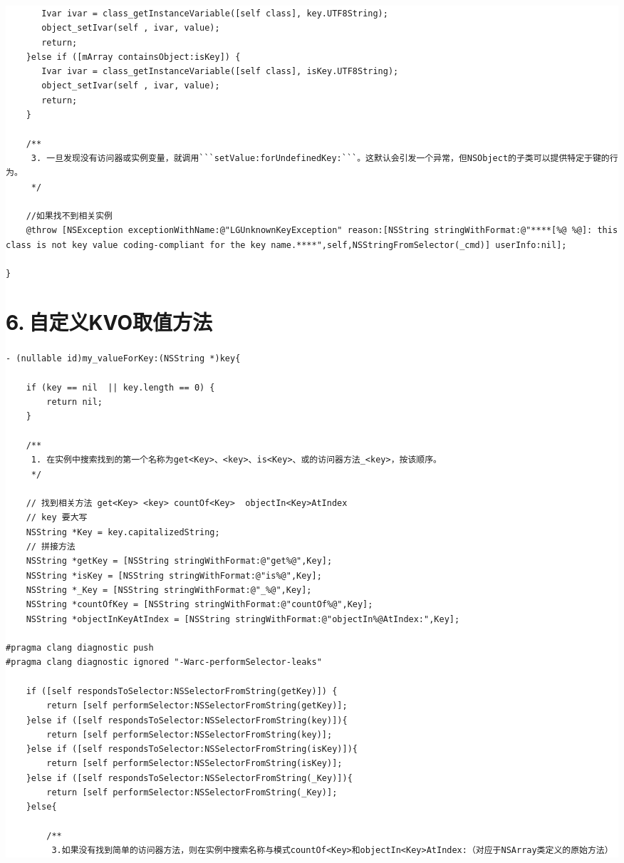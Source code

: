 ```
       Ivar ivar = class_getInstanceVariable([self class], key.UTF8String);
       object_setIvar(self , ivar, value);
       return;
    }else if ([mArray containsObject:isKey]) {
       Ivar ivar = class_getInstanceVariable([self class], isKey.UTF8String);
       object_setIvar(self , ivar, value);
       return;
    }
    
    /**
     3. 一旦发现没有访问器或实例变量，就调用```setValue:forUndefinedKey:```。这默认会引发一个异常，但NSObject的子类可以提供特定于键的行为。
     */
    
    //如果找不到相关实例
    @throw [NSException exceptionWithName:@"LGUnknownKeyException" reason:[NSString stringWithFormat:@"****[%@ %@]: this class is not key value coding-compliant for the key name.****",self,NSStringFromSelector(_cmd)] userInfo:nil];
    
}
```


# 6. 自定义KVO取值方法

```
- (nullable id)my_valueForKey:(NSString *)key{
    
    if (key == nil  || key.length == 0) {
        return nil;
    }
    
    /**
     1. 在实例中搜索找到的第一个名称为get<Key>、<key>、is<Key>、或的访问器方法_<key>，按该顺序。
     */

    // 找到相关方法 get<Key> <key> countOf<Key>  objectIn<Key>AtIndex
    // key 要大写
    NSString *Key = key.capitalizedString;
    // 拼接方法
    NSString *getKey = [NSString stringWithFormat:@"get%@",Key];
    NSString *isKey = [NSString stringWithFormat:@"is%@",Key];
    NSString *_Key = [NSString stringWithFormat:@"_%@",Key];
    NSString *countOfKey = [NSString stringWithFormat:@"countOf%@",Key];
    NSString *objectInKeyAtIndex = [NSString stringWithFormat:@"objectIn%@AtIndex:",Key];
        
#pragma clang diagnostic push
#pragma clang diagnostic ignored "-Warc-performSelector-leaks"
    
    if ([self respondsToSelector:NSSelectorFromString(getKey)]) {
        return [self performSelector:NSSelectorFromString(getKey)];
    }else if ([self respondsToSelector:NSSelectorFromString(key)]){
        return [self performSelector:NSSelectorFromString(key)];
    }else if ([self respondsToSelector:NSSelectorFromString(isKey)]){
        return [self performSelector:NSSelectorFromString(isKey)];
    }else if ([self respondsToSelector:NSSelectorFromString(_Key)]){
        return [self performSelector:NSSelectorFromString(_Key)];
    }else{
        
        /**
         3.如果没有找到简单的访问器方法，则在实例中搜索名称与模式countOf<Key>和objectIn<Key>AtIndex:（对应于NSArray类定义的原始方法）
```